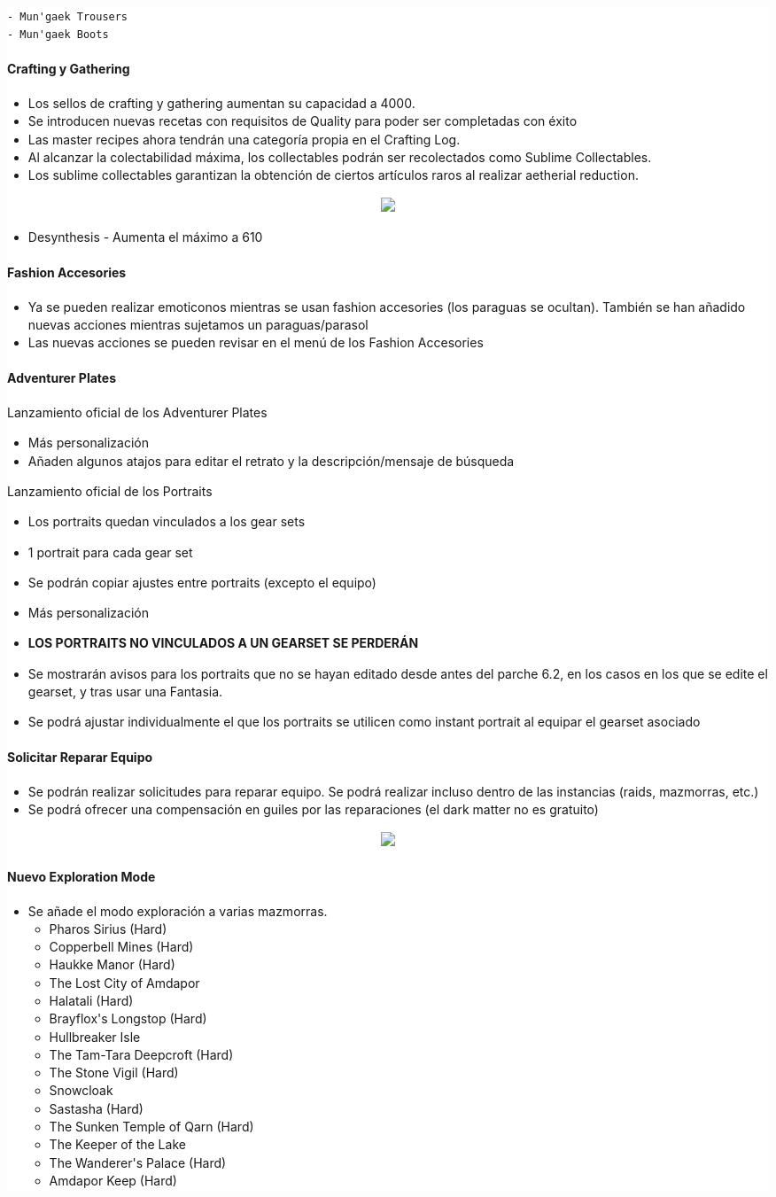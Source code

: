     - Mun'gaek Trousers 
    - Mun'gaek Boots 

#### Crafting y Gathering

- Los sellos de crafting y gathering aumentan su capacidad a 4000.
- Se introducen nuevas recetas con requisitos de Quality para poder ser completadas con éxito
- Las master recipes ahora tendrán una categoría propia en el Crafting Log.
- Al alcanzar la colectabilidad máxima, los collectables podrán ser recolectados como Sublime Collectables.
- Los sublime collectables garantizan la obtención de ciertos artículos raros al realizar aetherial reduction.

<p align="center"><img src="{{ site.baseurl }}/assets/images/articles/noticias/resumen_notas_6_2/sublime.jpg"></p>

- Desynthesis - Aumenta el máximo a 610

#### Fashion Accesories

- Ya se pueden realizar emoticonos mientras se usan fashion accesories (los paraguas se ocultan). También se han añadido nuevas acciones mientras sujetamos un paraguas/parasol
- Las nuevas acciones se pueden revisar en el menú de los Fashion Accesories


#### Adventurer Plates

Lanzamiento oficial de los Adventurer Plates

- Más personalización
- Añaden algunos atajos para editar el retrato y la descripción/mensaje de búsqueda

Lanzamiento oficial de los Portraits
- Los portraits quedan vinculados a los gear sets
- 1 portrait para cada gear set
- Se podrán copiar ajustes entre portraits (excepto el equipo)
- Más personalización
- **LOS PORTRAITS NO VINCULADOS A UN GEARSET SE PERDERÁN**

- Se mostrarán avisos para los portraits que no se hayan editado desde antes del parche 6.2, en los casos en los que se edite el gearset, y tras usar una Fantasia.
- Se podrá ajustar individualmente el que los portraits se utilicen como instant portrait al equipar el gearset asociado

#### Solicitar Reparar Equipo
- Se podrán realizar solicitudes para reparar equipo. Se podrá realizar incluso dentro de las instancias (raids, mazmorras, etc.)
- Se podrá ofrecer una compensación en guiles por las reparaciones (el dark matter no es gratuito)

<p align="center"><img src="{{ site.baseurl }}/assets/images/articles/noticias/resumen_notas_6_2/reparar.jpg"></p>

#### Nuevo Exploration Mode

- Se añade el modo exploración a varias mazmorras.
    - Pharos Sirius (Hard)
    - Copperbell Mines (Hard)
    - Haukke Manor (Hard)
    - The Lost City of Amdapor
    - Halatali (Hard)
    - Brayflox's Longstop (Hard)
    - Hullbreaker Isle
    - The Tam-Tara Deepcroft (Hard)
    - The Stone Vigil (Hard)
    - Snowcloak
    - Sastasha (Hard)
    - The Sunken Temple of Qarn (Hard)
    - The Keeper of the Lake
    - The Wanderer's Palace (Hard)
    - Amdapor Keep (Hard)
